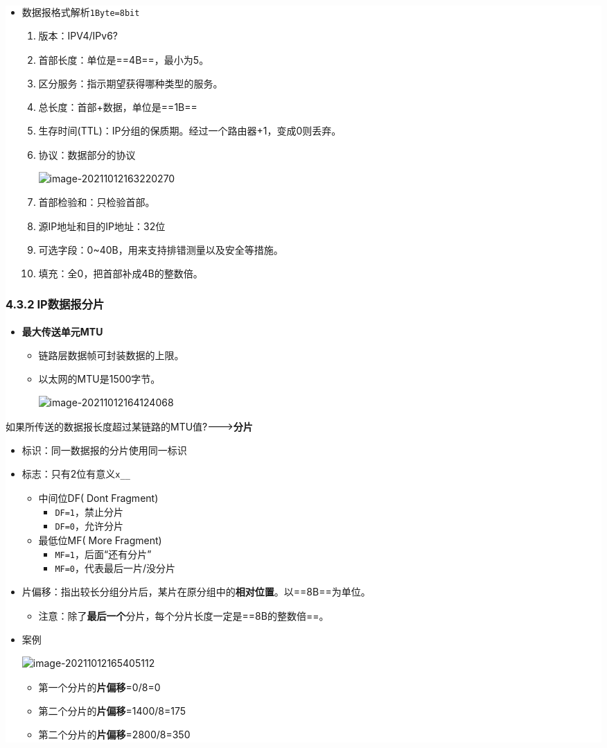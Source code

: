- 数据报格式解析`1Byte=8bit`

  1. 版本：IPV4/IPv6?

  2. 首部长度：单位是==4B==，最小为5。

  3. 区分服务：指示期望获得哪种类型的服务。

  4. 总长度：首部+数据，单位是==1B==

  5. 生存时间(TTL)：IP分组的保质期。经过一个路由器+1，变成0则丢弃。

  6. 协议：数据部分的协议

     <img src="https://gitee.com/song-zhangyao/mapdepot1/raw/master/typora/202111061941676.png" alt="image-20211012163220270" width="700" />

  7. 首部检验和：只检验首部。

  8. 源IP地址和目的IP地址：32位

  9. 可选字段：0~40B，用来支持排错测量以及安全等措施。

  10. 填充：全0，把首部补成4B的整数倍。

### 4.3.2 IP数据报分片

- **最大传送单元MTU**

  - 链路层数据帧可封装数据的上限。

  - 以太网的MTU是1500字节。

    <img src="https://gitee.com/song-zhangyao/mapdepot1/raw/master/typora/202111061941575.png" alt="image-20211012164124068" width="500" />

如果所传送的数据报长度超过某链路的MTU值?--->**分片**

- 标识：同一数据报的分片使用同一标识

- 标志：只有2位有意义`x__`

  - 中间位DF( Dont Fragment)
    - `DF=1`，禁止分片
    - `DF=0`，允许分片
  - 最低位MF( More Fragment)
    - `MF=1`，后面“还有分片”
    - `MF=0`，代表最后一片/没分片

- 片偏移：指出较长分组分片后，某片在原分组中的**相对位置**。以==8B==为单位。

  - 注意：除了**最后一个**分片，每个分片长度一定是==8B的整数倍==。

- 案例

  <img src="https://gitee.com/song-zhangyao/mapdepot1/raw/master/typora/202111061941286.png" alt="image-20211012165405112" width="700"/>

  - 第一个分片的**片偏移**=0/8=0

  - 第二个分片的**片偏移**=1400/8=175

  - 第二个分片的**片偏移**=2800/8=350

